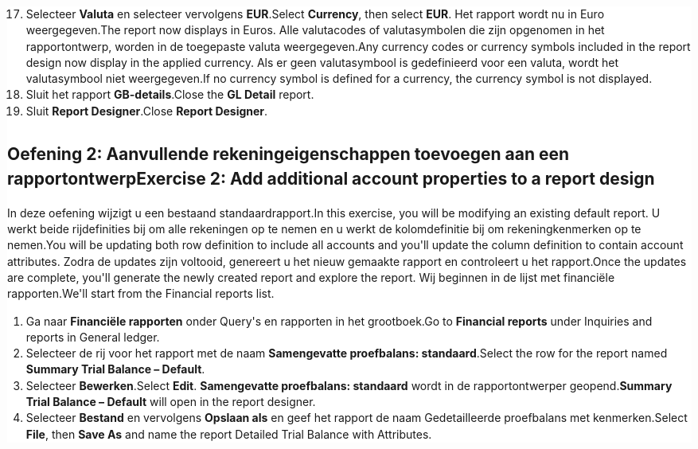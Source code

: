 17. <span data-ttu-id="7b8e7-146">Selecteer **Valuta** en selecteer vervolgens **EUR**.</span><span class="sxs-lookup"><span data-stu-id="7b8e7-146">Select **Currency**, then select **EUR**.</span></span> <span data-ttu-id="7b8e7-147">Het rapport wordt nu in Euro weergegeven.</span><span class="sxs-lookup"><span data-stu-id="7b8e7-147">The report now displays in Euros.</span></span> <span data-ttu-id="7b8e7-148">Alle valutacodes of valutasymbolen die zijn opgenomen in het rapportontwerp, worden in de toegepaste valuta weergegeven.</span><span class="sxs-lookup"><span data-stu-id="7b8e7-148">Any currency codes or currency symbols included in the report design now display in the applied currency.</span></span> <span data-ttu-id="7b8e7-149">Als er geen valutasymbool is gedefinieerd voor een valuta, wordt het valutasymbool niet weergegeven.</span><span class="sxs-lookup"><span data-stu-id="7b8e7-149">If no currency symbol is defined for a currency, the currency symbol is not displayed.</span></span>
18. <span data-ttu-id="7b8e7-150">Sluit het rapport **GB-details**.</span><span class="sxs-lookup"><span data-stu-id="7b8e7-150">Close the **GL Detail** report.</span></span>
19. <span data-ttu-id="7b8e7-151">Sluit **Report Designer**.</span><span class="sxs-lookup"><span data-stu-id="7b8e7-151">Close **Report Designer**.</span></span>

## <a name="exercise-2-add-additional-account-properties-to-a-report-design"></a><span data-ttu-id="7b8e7-152">Oefening 2: Aanvullende rekeningeigenschappen toevoegen aan een rapportontwerp</span><span class="sxs-lookup"><span data-stu-id="7b8e7-152">Exercise 2: Add additional account properties to a report design</span></span>
<span data-ttu-id="7b8e7-153">In deze oefening wijzigt u een bestaand standaardrapport.</span><span class="sxs-lookup"><span data-stu-id="7b8e7-153">In this exercise, you will be modifying an existing default report.</span></span> <span data-ttu-id="7b8e7-154">U werkt beide rijdefinities bij om alle rekeningen op te nemen en u werkt de kolomdefinitie bij om rekeningkenmerken op te nemen.</span><span class="sxs-lookup"><span data-stu-id="7b8e7-154">You will be updating both row definition to include all accounts and you'll update the column definition to contain account attributes.</span></span> <span data-ttu-id="7b8e7-155">Zodra de updates zijn voltooid, genereert u het nieuw gemaakte rapport en controleert u het rapport.</span><span class="sxs-lookup"><span data-stu-id="7b8e7-155">Once the updates are complete, you'll generate the newly created report and explore the report.</span></span> <span data-ttu-id="7b8e7-156">Wij beginnen in de lijst met financiële rapporten.</span><span class="sxs-lookup"><span data-stu-id="7b8e7-156">We'll start from the Financial reports list.</span></span>

1. <span data-ttu-id="7b8e7-157">Ga naar **Financiële rapporten** onder Query's en rapporten in het grootboek.</span><span class="sxs-lookup"><span data-stu-id="7b8e7-157">Go to **Financial reports** under Inquiries and reports in General ledger.</span></span>
2. <span data-ttu-id="7b8e7-158">Selecteer de rij voor het rapport met de naam **Samengevatte proefbalans: standaard**.</span><span class="sxs-lookup"><span data-stu-id="7b8e7-158">Select the row for the report named **Summary Trial Balance – Default**.</span></span>
3. <span data-ttu-id="7b8e7-159">Selecteer **Bewerken**.</span><span class="sxs-lookup"><span data-stu-id="7b8e7-159">Select **Edit**.</span></span> <span data-ttu-id="7b8e7-160">**Samengevatte proefbalans: standaard** wordt in de rapportontwerper geopend.</span><span class="sxs-lookup"><span data-stu-id="7b8e7-160">**Summary Trial Balance – Default** will open in the report designer.</span></span>
4. <span data-ttu-id="7b8e7-161">Selecteer **Bestand** en vervolgens **Opslaan als** en geef het rapport de naam Gedetailleerde proefbalans met kenmerken.</span><span class="sxs-lookup"><span data-stu-id="7b8e7-161">Select **File**, then **Save As** and name the report Detailed Trial Balance with Attributes.</span></span>
